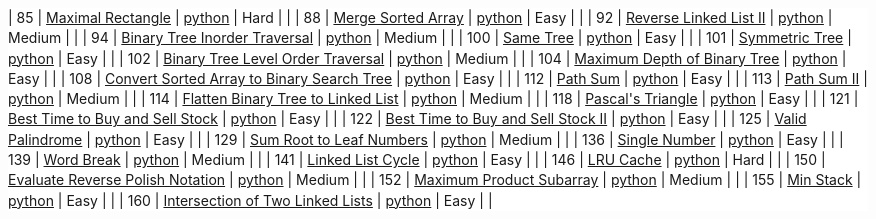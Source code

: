 | 85 | [Maximal Rectangle](https://leetcode.com/problems/maximal-rectangle/) | [python](https://github.com/aulb/ToAsk/blob/master/Technical%20Questions/085%20-%20Maximal%20Rectangle.py) | <span class="q Hard">Hard</span> | |
| 88 | [Merge Sorted Array](https://leetcode.com/problems/merge-sorted-array/) | [python](https://github.com/aulb/ToAsk/blob/master/Technical%20Questions/088%20-%20Merge%20Sorted%20Array.py) | <span class="q Easy">Easy</span> | |
| 92 | [Reverse Linked List II](https://leetcode.com/problems/reverse-linked-list-ii/) | [python](https://github.com/aulb/ToAsk/blob/master/Technical%20Questions/092%20-%20Reverse%20Between%20LL.py) | <span class="q Medium">Medium</span> | |
| 94 | [Binary Tree Inorder Traversal](https://leetcode.com/problems/binary-tree-inorder-traversal/) | [python](https://github.com/aulb/ToAsk/blob/master/Technical%20Questions/094%20-%20BT%20Inorder%20Iterative.py) | <span class="q Medium">Medium</span> | |
| 100 | [Same Tree](https://leetcode.com/problems/same-tree/) | [python](https://github.com/aulb/ToAsk/blob/master/Technical%20Questions/100%20-%20Same%20Tree.py) | <span class="q Easy">Easy</span> | |
| 101 | [Symmetric Tree](https://leetcode.com/problems/symmetric-tree/) | [python](https://github.com/aulb/ToAsk/blob/master/Technical%20Questions/101%20-%20Is%20BST%20Symmetric.py) | <span class="q Easy">Easy</span> | |
| 102 | [Binary Tree Level Order Traversal](https://leetcode.com/problems/binary-tree-level-order-traversal/) | [python](https://github.com/aulb/ToAsk/blob/master/Technical%20Questions/102%20-%20Print%20Level%20Order.py) | <span class="q Medium">Medium</span> | |
| 104 | [Maximum Depth of Binary Tree](https://leetcode.com/problems/maximum-depth-of-binary-tree/) | [python](https://github.com/aulb/ToAsk/blob/master/Technical%20Questions/104%20-%20BT%20Height.py) | <span class="q Easy">Easy</span> | |
| 108 | [Convert Sorted Array to Binary Search Tree](https://leetcode.com/problems/convert-sorted-array-to-binary-search-tree/) | [python](https://github.com/aulb/ToAsk/blob/master/Technical%20Questions/108%20-%20Sorted%20Array%20to%20BST.py) | <span class="q Easy">Easy</span> | |
| 112 | [Path Sum](https://leetcode.com/problems/path-sum/) | [python](https://github.com/aulb/ToAsk/blob/master/Technical%20Questions/112%20-%20Has%20Path%20Sum.py) | <span class="q Easy">Easy</span> | |
| 113 | [Path Sum II](https://leetcode.com/problems/path-sum-ii/) | [python](https://github.com/aulb/ToAsk/blob/master/Technical%20Questions/113%20-%20Path%20Sum%202.py) | <span class="q Medium">Medium</span> | |
| 114 | [Flatten Binary Tree to Linked List](https://leetcode.com/problems/flatten-binary-tree-to-linked-list/) | [python](https://github.com/aulb/ToAsk/blob/master/Technical%20Questions/114%20-%20Flatten%20BT%20to%20LL.py) | <span class="q Medium">Medium</span> | |
| 118 | [Pascal's Triangle](https://leetcode.com/problems/pascals-triangle/) | [python](https://github.com/aulb/ToAsk/blob/master/Technical%20Questions/118%20-%20Pascals%20Triangle.py) | <span class="q Easy">Easy</span> | |
| 121 | [Best Time to Buy and Sell Stock](https://leetcode.com/problems/best-time-to-buy-and-sell-stock/) | [python](https://github.com/aulb/ToAsk/blob/master/Technical%20Questions/121%20-%20Max%20Profit%20Stock.py) | <span class="q Easy">Easy</span> | |
| 122 | [Best Time to Buy and Sell Stock II](https://leetcode.com/problems/best-time-to-buy-and-sell-stock-ii/) | [python](https://github.com/aulb/ToAsk/blob/master/Technical%20Questions/122%20-%20Every%20Uptick%20Stock.py) | <span class="q Easy">Easy</span> | |
| 125 | [Valid Palindrome](https://leetcode.com/problems/valid-palindrome/) | [python](https://github.com/aulb/ToAsk/blob/master/Technical%20Questions/125%20-%20Valid%20Palindrome.py) | <span class="q Easy">Easy</span> | |
| 129 | [Sum Root to Leaf Numbers](https://leetcode.com/problems/sum-root-to-leaf-numbers/) | [python](https://github.com/aulb/ToAsk/blob/master/Technical%20Questions/129%20-%20Sum%20Root%20to%20Leaf.py) | <span class="q Medium">Medium</span> | |
| 136 | [Single Number](https://leetcode.com/problems/single-number/) | [python](https://github.com/aulb/ToAsk/blob/master/Technical%20Questions/136%20-%20Single%20Number.py) | <span class="q Easy">Easy</span> | |
| 139 | [Word Break](https://leetcode.com/problems/word-break/) | [python](https://github.com/aulb/ToAsk/blob/master/Technical%20Questions/139%20-%20Word%20Break.py) | <span class="q Medium">Medium</span> | |
| 141 | [Linked List Cycle](https://leetcode.com/problems/linked-list-cycle/) | [python](https://github.com/aulb/ToAsk/blob/master/Technical%20Questions/141%20-%20LL%20Cycle.py) | <span class="q Easy">Easy</span> | |
| 146 | [LRU Cache](https://leetcode.com/problems/lru-cache/) | [python](https://github.com/aulb/ToAsk/blob/master/Technical%20Questions/146%20-%20LRU%20Cache.py) | <span class="q Hard">Hard</span> | |
| 150 | [Evaluate Reverse Polish Notation](https://leetcode.com/problems/evaluate-reverse-polish-notation/) | [python](https://github.com/aulb/ToAsk/blob/master/Technical%20Questions/150%20-%20Polish%20Notation.py) | <span class="q Medium">Medium</span> | |
| 152 | [Maximum Product Subarray](https://leetcode.com/problems/maximum-product-subarray/) | [python](https://github.com/aulb/ToAsk/blob/master/Technical%20Questions/152%20-%20Maximum%20Product%20Subarray.py) | <span class="q Medium">Medium</span> | |
| 155 | [Min Stack](https://leetcode.com/problems/min-stack/) | [python](https://github.com/aulb/ToAsk/blob/master/Technical%20Questions/155%20-%20Min%20Stack.py) | <span class="q Easy">Easy</span> | |
| 160 | [Intersection of Two Linked Lists](https://leetcode.com/problems/intersection-of-two-linked-lists/) | [python](https://github.com/aulb/ToAsk/blob/master/Technical%20Questions/160%20-%20Intersection%20LL.py) | <span class="q Easy">Easy</span> | |